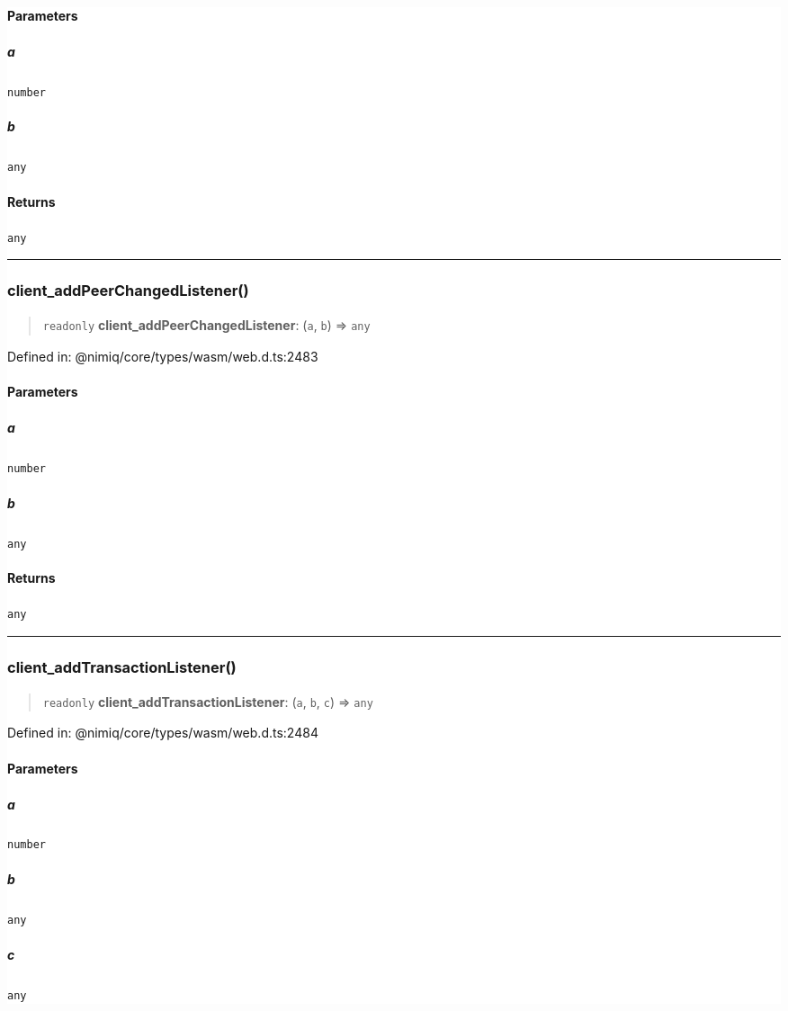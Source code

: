 #### Parameters

##### a

`number`

##### b

`any`

#### Returns

`any`

***

### client\_addPeerChangedListener()

> `readonly` **client\_addPeerChangedListener**: (`a`, `b`) => `any`

Defined in: @nimiq/core/types/wasm/web.d.ts:2483

#### Parameters

##### a

`number`

##### b

`any`

#### Returns

`any`

***

### client\_addTransactionListener()

> `readonly` **client\_addTransactionListener**: (`a`, `b`, `c`) => `any`

Defined in: @nimiq/core/types/wasm/web.d.ts:2484

#### Parameters

##### a

`number`

##### b

`any`

##### c

`any`
